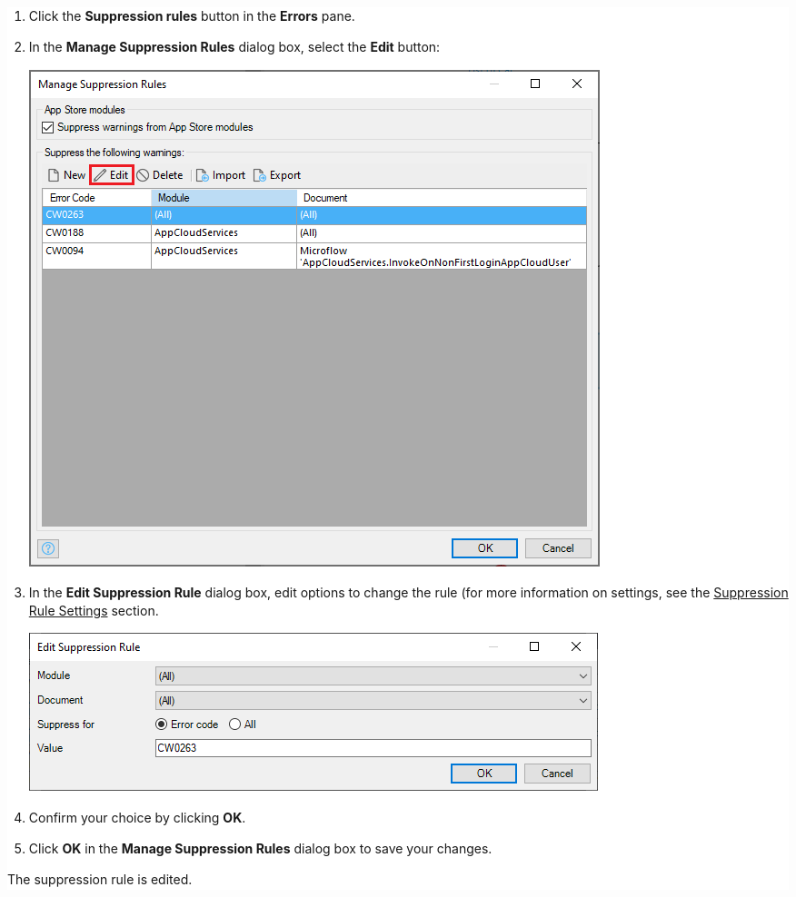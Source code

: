 1. Click the **Suppression rules** button in the **Errors** pane.

2.  In the **Manage Suppression Rules** dialog box, select the **Edit** button:

    ![Rules window - edit button](attachments/suppression-rules/rules-dialog-edit-button.png)

3.  In the **Edit Suppression Rule** dialog box, edit options to change the rule (for more information on settings, see the [Suppression Rule Settings](#rule-settings) section. 

    ![Rule settings window](attachments/suppression-rules/rule-settings-window.png)

4. Confirm your choice by clicking **OK**.

5. Click **OK** in the **Manage Suppression Rules** dialog box to save your changes.

The suppression rule is edited. 
